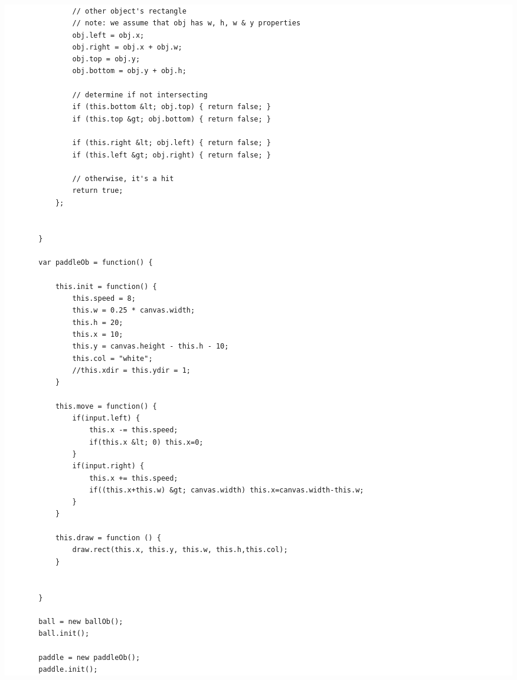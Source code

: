 					// other object's rectangle
					// note: we assume that obj has w, h, w & y properties
					obj.left = obj.x;
					obj.right = obj.x + obj.w;
					obj.top = obj.y;
					obj.bottom = obj.y + obj.h;
					
					// determine if not intersecting
					if (this.bottom &lt; obj.top) { return false; }
					if (this.top &gt; obj.bottom) { return false; }
					
					if (this.right &lt; obj.left) { return false; }
					if (this.left &gt; obj.right) { return false; }
					
					// otherwise, it's a hit
					return true;
				};
						

			}

			var paddleOb = function() {

				this.init = function() {
					this.speed = 8;
					this.w = 0.25 * canvas.width;
					this.h = 20;
					this.x = 10;
					this.y = canvas.height - this.h - 10;
					this.col = "white";
					//this.xdir = this.ydir = 1;
				}

				this.move = function() {
					if(input.left) {
						this.x -= this.speed;
						if(this.x &lt; 0) this.x=0;
					}
					if(input.right) {
						this.x += this.speed;
						if((this.x+this.w) &gt; canvas.width) this.x=canvas.width-this.w;
					}
				}

				this.draw = function () {
					draw.rect(this.x, this.y, this.w, this.h,this.col);
				}
				

			}
			
			ball = new ballOb();
			ball.init();
			
			paddle = new paddleOb();
			paddle.init();
			